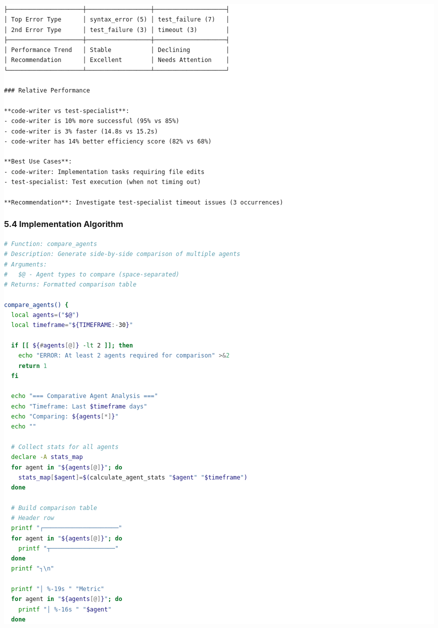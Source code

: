 ```
├─────────────────────┼──────────────────┼────────────────────┤
│ Top Error Type      │ syntax_error (5) │ test_failure (7)   │
│ 2nd Error Type      │ test_failure (3) │ timeout (3)        │
├─────────────────────┼──────────────────┼────────────────────┤
│ Performance Trend   │ Stable           │ Declining          │
│ Recommendation      │ Excellent        │ Needs Attention    │
└─────────────────────┴──────────────────┴────────────────────┘

### Relative Performance

**code-writer vs test-specialist**:
- code-writer is 10% more successful (95% vs 85%)
- code-writer is 3% faster (14.8s vs 15.2s)
- code-writer has 14% better efficiency score (82% vs 68%)

**Best Use Cases**:
- code-writer: Implementation tasks requiring file edits
- test-specialist: Test execution (when not timing out)

**Recommendation**: Investigate test-specialist timeout issues (3 occurrences)
```

### 5.4 Implementation Algorithm

```bash
# Function: compare_agents
# Description: Generate side-by-side comparison of multiple agents
# Arguments:
#   $@ - Agent types to compare (space-separated)
# Returns: Formatted comparison table

compare_agents() {
  local agents=("$@")
  local timeframe="${TIMEFRAME:-30}"

  if [[ ${#agents[@]} -lt 2 ]]; then
    echo "ERROR: At least 2 agents required for comparison" >&2
    return 1
  fi

  echo "=== Comparative Agent Analysis ==="
  echo "Timeframe: Last $timeframe days"
  echo "Comparing: ${agents[*]}"
  echo ""

  # Collect stats for all agents
  declare -A stats_map
  for agent in "${agents[@]}"; do
    stats_map[$agent]=$(calculate_agent_stats "$agent" "$timeframe")
  done

  # Build comparison table
  # Header row
  printf "┌─────────────────────"
  for agent in "${agents[@]}"; do
    printf "┬──────────────────"
  done
  printf "┐\n"

  printf "│ %-19s " "Metric"
  for agent in "${agents[@]}"; do
    printf "│ %-16s " "$agent"
  done
```
